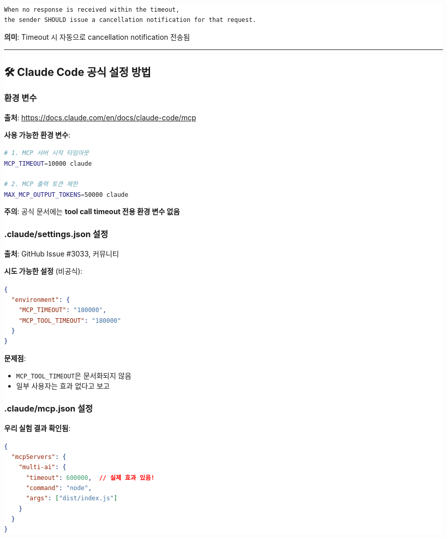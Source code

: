 ```
When no response is received within the timeout,
the sender SHOULD issue a cancellation notification for that request.
```

**의미**: Timeout 시 자동으로 cancellation notification 전송됨

---

## 🛠️ Claude Code 공식 설정 방법

### 환경 변수

**출처**: https://docs.claude.com/en/docs/claude-code/mcp

**사용 가능한 환경 변수**:

```bash
# 1. MCP 서버 시작 타임아웃
MCP_TIMEOUT=10000 claude

# 2. MCP 출력 토큰 제한
MAX_MCP_OUTPUT_TOKENS=50000 claude
```

**주의**: 공식 문서에는 **tool call timeout 전용 환경 변수 없음**

### .claude/settings.json 설정

**출처**: GitHub Issue #3033, 커뮤니티

**시도 가능한 설정** (비공식):
```json
{
  "environment": {
    "MCP_TIMEOUT": "180000",
    "MCP_TOOL_TIMEOUT": "180000"
  }
}
```

**문제점**:
- `MCP_TOOL_TIMEOUT`은 문서화되지 않음
- 일부 사용자는 효과 없다고 보고

### .claude/mcp.json 설정

**우리 실험 결과 확인됨**:
```json
{
  "mcpServers": {
    "multi-ai": {
      "timeout": 600000,  // 실제 효과 있음!
      "command": "node",
      "args": ["dist/index.js"]
    }
  }
}
```
